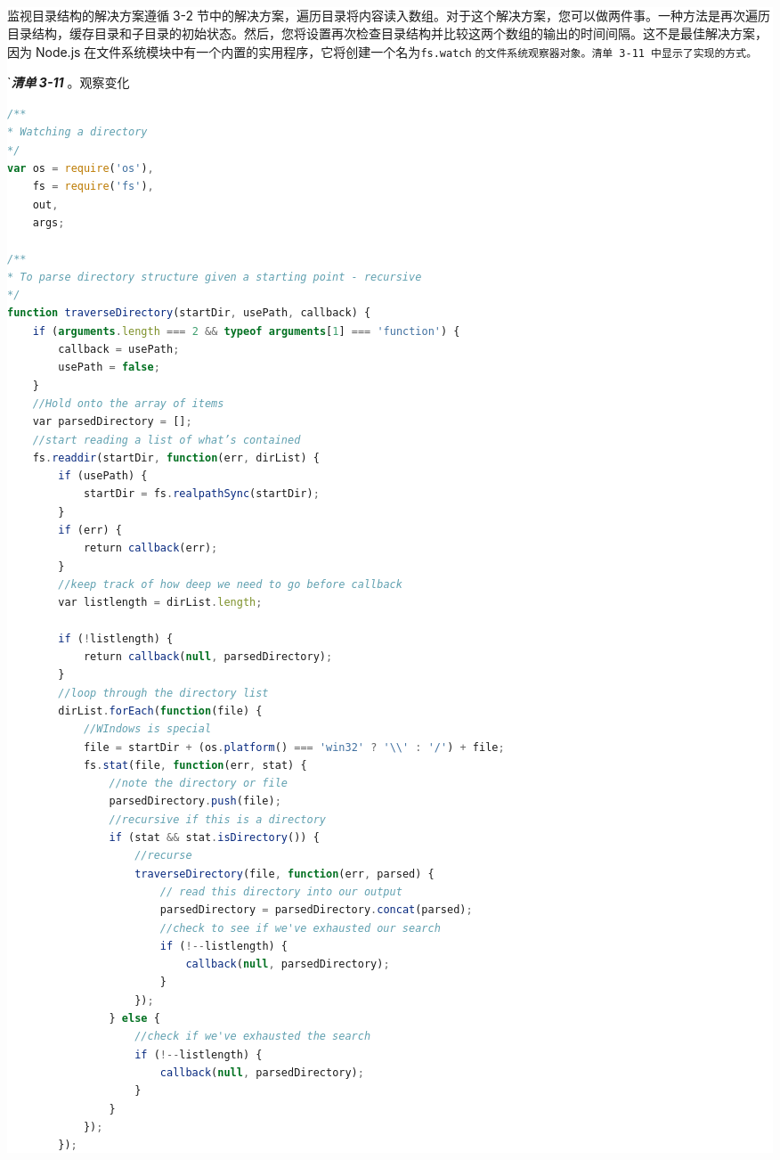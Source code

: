 监视目录结构的解决方案遵循 3-2 节中的解决方案，遍历目录将内容读入数组。对于这个解决方案，您可以做两件事。一种方法是再次遍历目录结构，缓存目录和子目录的初始状态。然后，您将设置再次检查目录结构并比较这两个数组的输出的时间间隔。这不是最佳解决方案，因为 Node.js 在文件系统模块中有一个内置的实用程序，它将创建一个名为`fs.watch` `的文件系统观察器对象。清单 3-11 中显示了实现的方式。`

 `***清单 3-11*** 。观察变化

```js
/**
* Watching a directory
*/
var os = require('os'),
    fs = require('fs'),
    out,
    args;

/**
* To parse directory structure given a starting point - recursive
*/
function traverseDirectory(startDir, usePath, callback) {
    if (arguments.length === 2 && typeof arguments[1] === 'function') {
        callback = usePath;
        usePath = false;
    }
    //Hold onto the array of items
    var parsedDirectory = [];
    //start reading a list of what’s contained
    fs.readdir(startDir, function(err, dirList) {
        if (usePath) {
            startDir = fs.realpathSync(startDir);
        }
        if (err) {
            return callback(err);
        }
        //keep track of how deep we need to go before callback
        var listlength = dirList.length;

        if (!listlength) {
            return callback(null, parsedDirectory);
        }
        //loop through the directory list
        dirList.forEach(function(file) {
            //WIndows is special
            file = startDir + (os.platform() === 'win32' ? '\\' : '/') + file;
            fs.stat(file, function(err, stat) {
                //note the directory or file
                parsedDirectory.push(file);
                //recursive if this is a directory
                if (stat && stat.isDirectory()) {
                    //recurse
                    traverseDirectory(file, function(err, parsed) {
                        // read this directory into our output
                        parsedDirectory = parsedDirectory.concat(parsed);
                        //check to see if we've exhausted our search
                        if (!--listlength) {
                            callback(null, parsedDirectory);
                        }
                    });
                } else {
                    //check if we've exhausted the search
                    if (!--listlength) {
                        callback(null, parsedDirectory);
                    }
                }
            });
        });
```